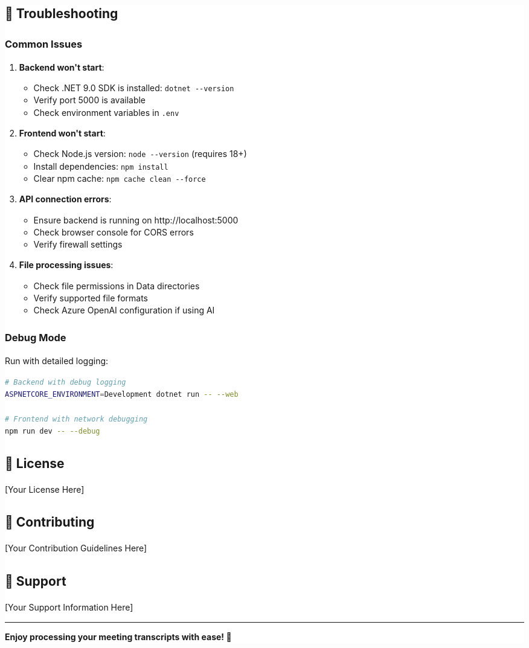 ## 🚨 Troubleshooting

### Common Issues

1. **Backend won't start**:
   - Check .NET 9.0 SDK is installed: `dotnet --version`
   - Verify port 5000 is available
   - Check environment variables in `.env`

2. **Frontend won't start**:
   - Check Node.js version: `node --version` (requires 18+)
   - Install dependencies: `npm install`
   - Clear npm cache: `npm cache clean --force`

3. **API connection errors**:
   - Ensure backend is running on http://localhost:5000
   - Check browser console for CORS errors
   - Verify firewall settings

4. **File processing issues**:
   - Check file permissions in Data directories
   - Verify supported file formats
   - Check Azure OpenAI configuration if using AI

### Debug Mode
Run with detailed logging:
```bash
# Backend with debug logging
ASPNETCORE_ENVIRONMENT=Development dotnet run -- --web

# Frontend with network debugging
npm run dev -- --debug
```

## 📄 License
[Your License Here]

## 🤝 Contributing
[Your Contribution Guidelines Here]

## 📧 Support
[Your Support Information Here]

---

**Enjoy processing your meeting transcripts with ease! 🎉**
